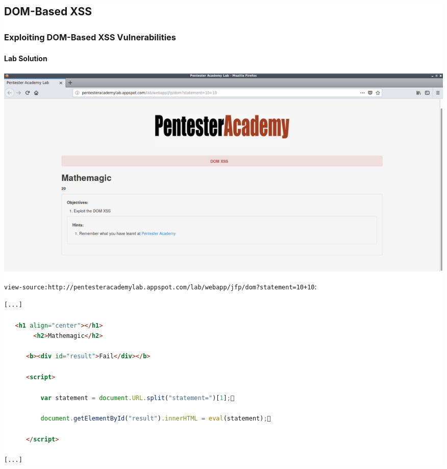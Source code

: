 
## DOM-Based XSS

### Exploiting DOM-Based XSS Vulnerabilities

#### Lab Solution

![Lab - Exploiting DOM-Based XSS Vulnerabilities 1](./assets/03_xss_attacks_lab_exploiting_dom_based_vulnerabilities_1.png)

`view-source:http://pentesteracademylab.appspot.com/lab/webapp/jfp/dom?statement=10+10`:
```html
[...]

   <h1 align="center"></h1>
        <h2>Mathemagic</h2>

      <b><div id="result">Fail</div></b>

      <script>

          var statement = document.URL.split("statement=")[1];📌

          document.getElementById("result").innerHTML = eval(statement);📌

      </script>

[...]
```
